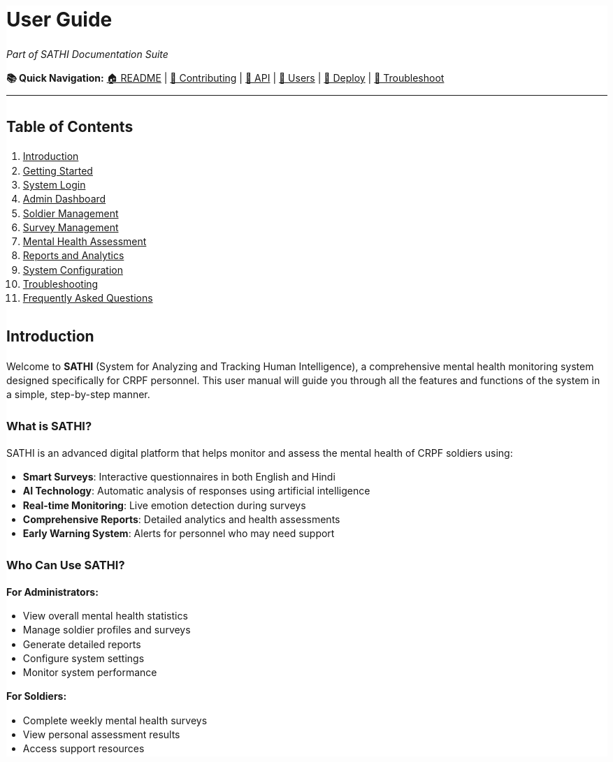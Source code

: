 # User Guide
*Part of SATHI Documentation Suite*

**📚 Quick Navigation:**
[🏠 README](../README.md) | [🤝 Contributing](../CONTRIBUTING.md) | [🔌 API](API_Documentation.md) | [👥 Users](USER_GUIDE.md) | [🚀 Deploy](../DEPLOYMENT_GUIDE.md) | [🔧 Troubleshoot](../TROUBLESHOOTING.md)

---

## Table of Contents

1. [Introduction](#introduction)
2. [Getting Started](#getting-started)
3. [System Login](#system-login)
4. [Admin Dashboard](#admin-dashboard)
5. [Soldier Management](#soldier-management)
6. [Survey Management](#survey-management)
7. [Mental Health Assessment](#mental-health-assessment)
8. [Reports and Analytics](#reports-and-analytics)
9. [System Configuration](#system-configuration)
10. [Troubleshooting](#troubleshooting)
11. [Frequently Asked Questions](#frequently-asked-questions)

## Introduction

Welcome to **SATHI** (System for Analyzing and Tracking Human Intelligence), a comprehensive mental health monitoring system designed specifically for CRPF personnel. This user manual will guide you through all the features and functions of the system in a simple, step-by-step manner.

### What is SATHI?

SATHI is an advanced digital platform that helps monitor and assess the mental health of CRPF soldiers using:

- **Smart Surveys**: Interactive questionnaires in both English and Hindi
- **AI Technology**: Automatic analysis of responses using artificial intelligence
- **Real-time Monitoring**: Live emotion detection during surveys
- **Comprehensive Reports**: Detailed analytics and health assessments
- **Early Warning System**: Alerts for personnel who may need support

### Who Can Use SATHI?

**For Administrators:**
- View overall mental health statistics
- Manage soldier profiles and surveys
- Generate detailed reports
- Configure system settings
- Monitor system performance

**For Soldiers:**
- Complete weekly mental health surveys
- View personal assessment results
- Access support resources
